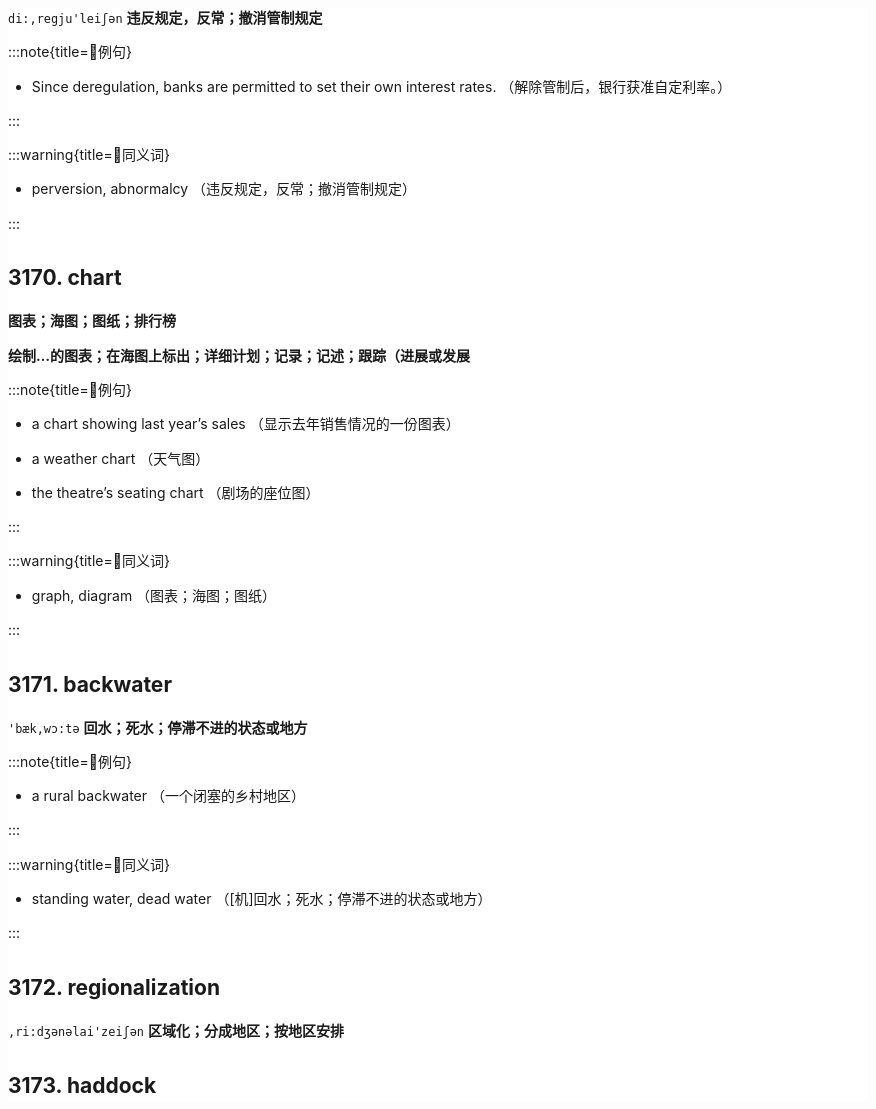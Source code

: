 `di:,regju'leiʃən`  **违反规定，反常；撤消管制规定**

:::note{title=🎤例句}

- Since deregulation, banks are permitted to set their own interest rates. （解除管制后，银行获准自定利率。）

:::

:::warning{title=🤔同义词}

- perversion, abnormalcy （违反规定，反常；撤消管制规定）

:::


## 3170. chart

**图表；海图；图纸；排行榜**

**绘制…的图表；在海图上标出；详细计划；记录；记述；跟踪（进展或发展**

:::note{title=🎤例句}

- a chart showing last year’s sales （显示去年销售情况的一份图表）

- a weather chart （天气图）

- the theatre’s seating chart （剧场的座位图）

:::

:::warning{title=🤔同义词}

- graph, diagram （图表；海图；图纸）

:::


## 3171. backwater

`'bæk,wɔ:tə`  **回水；死水；停滞不进的状态或地方**

:::note{title=🎤例句}

- a rural backwater （一个闭塞的乡村地区）

:::

:::warning{title=🤔同义词}

- standing water, dead water （[机]回水；死水；停滞不进的状态或地方）

:::


## 3172. regionalization

`,ri:dʒənəlai'zeiʃən`  **区域化；分成地区；按地区安排**

## 3173. haddock
